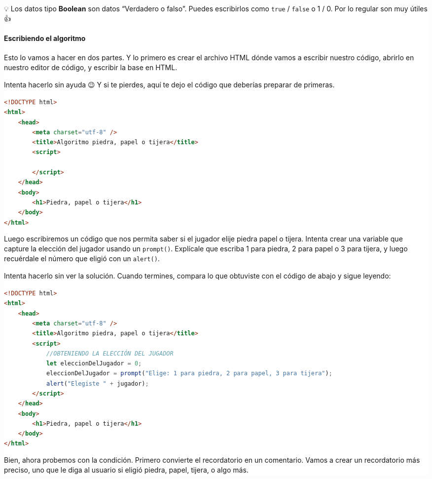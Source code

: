 💡 Los datos tipo **Boolean** son datos “Verdadero o falso”. Puedes escribirlos como `true` / `false` o 1 / 0. Por lo regular son muy útiles 👍

#### Escribiendo el algoritmo

Esto lo vamos a hacer en dos partes. Y lo primero es crear el archivo HTML dónde vamos a escribir nuestro código, abrirlo en nuestro editor de código, y escribir la base en HTML.

Intenta hacerlo sin ayuda 😉 Y si te pierdes, aquí te dejo el código que deberías preparar de primeras.

```html
<!DOCTYPE html>
<html>
    <head>
        <meta charset="utf-8" />
        <title>Algoritmo piedra, papel o tijera</title>
        <script>
	      
        </script>
    </head>
    <body>
        <h1>Piedra, papel o tijera</h1>
    </body>
</html>
```

Luego escribiremos un código que nos permita saber si el jugador elije piedra papel o tijera. Intenta crear una variable que capture la elección del jugador usando un `prompt()`. Explícale que escriba 1 para piedra, 2 para papel o 3 para tijera, y luego recuérdale el número que eligió con un `alert()`.

Intenta hacerlo sin ver la solución. Cuando termines, compara lo que obtuviste con el código de abajo y sigue leyendo:

```html
<!DOCTYPE html>
<html>
    <head>
        <meta charset="utf-8" />
        <title>Algoritmo piedra, papel o tijera</title>
        <script>
            //OBTENIENDO LA ELECCIÓN DEL JUGADOR
            let eleccionDelJugador = 0;
            eleccionDelJugador = prompt("Elige: 1 para piedra, 2 para papel, 3 para tijera");
            alert("Elegiste " + jugador);
        </script>
    </head>
    <body>
        <h1>Piedra, papel o tijera</h1>
    </body>
</html>
```

Bien, ahora probemos con la condición. Primero convierte el recordatorio en un comentario. Vamos a crear un recordatorio más preciso, uno que le diga al usuario si eligió piedra, papel, tijera, o algo más.
